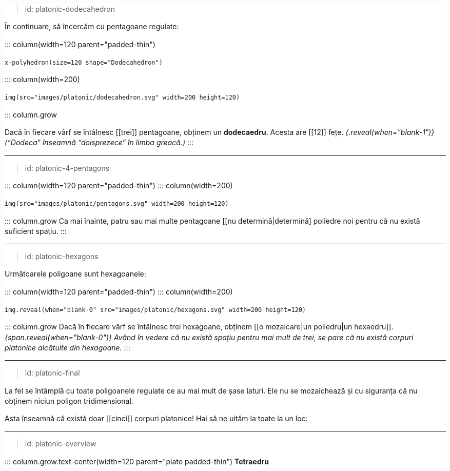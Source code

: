 > id: platonic-dodecahedron

În continuare, să încercăm  cu pentagoane regulate:

::: column(width=120 parent="padded-thin")

    x-polyhedron(size=120 shape="Dodecahedron")

::: column(width=200)

    img(src="images/platonic/dodecahedron.svg" width=200 height=120)

::: column.grow

Dacă în fiecare vârf se întâlnesc [[trei]] pentagoane, obținem un __dodecaedru__. Acesta
are [[12]] fețe. _{.reveal(when="blank-1")} (“Dodeca” înseamnă “doisprezece” în limba greacă.)_
:::

---
> id: platonic-4-pentagons

::: column(width=120 parent="padded-thin")
::: column(width=200)

    img(src="images/platonic/pentagons.svg" width=200 height=120)

::: column.grow
Ca mai înainte, patru sau mai multe pentagoane [[nu determină|determină] poliedre noi
pentru că nu există suficient spațiu.
:::

---
> id: platonic-hexagons

Următoarele poligoane sunt hexagoanele:

::: column(width=120 parent="padded-thin")
::: column(width=200)

    img.reveal(when="blank-0" src="images/platonic/hexagons.svg" width=200 height=120)

::: column.grow
Dacă în fiecare vârf se întâlnesc trei hexagoane, obținem [[o mozaicare|un poliedru|un hexaedru]].
_{span.reveal(when="blank-0")} Având în vedere că nu există spațiu pentru mai mult de trei,
se pare că nu există corpuri platonice alcătuite din hexagoane._
:::

---
> id: platonic-final

La fel se întâmplă cu toate poligoanele regulate ce au mai mult de șase laturi. Ele nu se
mozaichează și cu siguranța că nu obținem niciun poligon tridimensional.

Asta înseamnă că există doar [[cinci]] corpuri platonice! Hai să ne uităm la toate la un loc:

---
> id: platonic-overview

::: column.grow.text-center(width=120 parent="plato padded-thin")
__Tetraedru__
